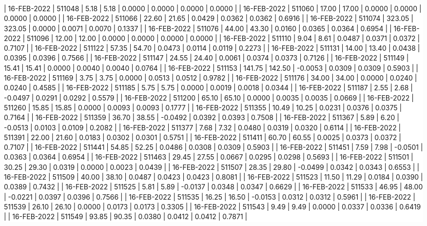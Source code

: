 | 16-FEB-2022 | 511048 | 5.18 | 5.18 | 0.0000 | 0.0000 | 0.0000 | 0.0000 |
| 16-FEB-2022 | 511060 | 17.00 | 17.00 | 0.0000 | 0.0000 | 0.0000 | 0.0000 |
| 16-FEB-2022 | 511066 | 22.60 | 21.65 | 0.0429 | 0.0362 | 0.0362 | 0.6916 |
| 16-FEB-2022 | 511074 | 323.05 | 323.05 | 0.0000 | 0.0071 | 0.0070 | 0.1337 |
| 16-FEB-2022 | 511076 | 44.00 | 43.30 | 0.0160 | 0.0365 | 0.0364 | 0.6954 |
| 16-FEB-2022 | 511096 | 12.00 | 12.00 | 0.0000 | 0.0000 | 0.0000 | 0.0000 |
| 16-FEB-2022 | 511110 | 9.04 | 8.61 | 0.0487 | 0.0371 | 0.0372 | 0.7107 |
| 16-FEB-2022 | 511122 | 57.35 | 54.70 | 0.0473 | 0.0114 | 0.0119 | 0.2273 |
| 16-FEB-2022 | 511131 | 14.00 | 13.40 | 0.0438 | 0.0395 | 0.0396 | 0.7566 |
| 16-FEB-2022 | 511147 | 24.55 | 24.40 | 0.0061 | 0.0374 | 0.0373 | 0.7126 |
| 16-FEB-2022 | 511149 | 15.41 | 15.41 | 0.0000 | 0.0040 | 0.0040 | 0.0764 |
| 16-FEB-2022 | 511153 | 141.75 | 142.50 | -0.0053 | 0.0309 | 0.0309 | 0.5903 |
| 16-FEB-2022 | 511169 | 3.75 | 3.75 | 0.0000 | 0.0513 | 0.0512 | 0.9782 |
| 16-FEB-2022 | 511176 | 34.00 | 34.00 | 0.0000 | 0.0240 | 0.0240 | 0.4585 |
| 16-FEB-2022 | 511185 | 5.75 | 5.75 | 0.0000 | 0.0019 | 0.0018 | 0.0344 |
| 16-FEB-2022 | 511187 | 2.55 | 2.68 | -0.0497 | 0.0291 | 0.0292 | 0.5579 |
| 16-FEB-2022 | 511200 | 65.10 | 65.10 | 0.0000 | 0.0035 | 0.0035 | 0.0669 |
| 16-FEB-2022 | 511260 | 15.85 | 15.85 | 0.0000 | 0.0093 | 0.0093 | 0.1777 |
| 16-FEB-2022 | 511355 | 10.49 | 10.25 | 0.0231 | 0.0376 | 0.0375 | 0.7164 |
| 16-FEB-2022 | 511359 | 36.70 | 38.55 | -0.0492 | 0.0392 | 0.0393 | 0.7508 |
| 16-FEB-2022 | 511367 | 5.89 | 6.20 | -0.0513 | 0.0103 | 0.0109 | 0.2082 |
| 16-FEB-2022 | 511377 | 7.68 | 7.32 | 0.0480 | 0.0319 | 0.0320 | 0.6114 |
| 16-FEB-2022 | 511391 | 22.00 | 21.60 | 0.0183 | 0.0302 | 0.0301 | 0.5751 |
| 16-FEB-2022 | 511411 | 60.70 | 60.55 | 0.0025 | 0.0373 | 0.0372 | 0.7107 |
| 16-FEB-2022 | 511441 | 54.85 | 52.25 | 0.0486 | 0.0308 | 0.0309 | 0.5903 |
| 16-FEB-2022 | 511451 | 7.59 | 7.98 | -0.0501 | 0.0363 | 0.0364 | 0.6954 |
| 16-FEB-2022 | 511463 | 29.45 | 27.55 | 0.0667 | 0.0295 | 0.0298 | 0.5693 |
| 16-FEB-2022 | 511501 | 30.25 | 29.30 | 0.0319 | 0.0000 | 0.0023 | 0.0439 |
| 16-FEB-2022 | 511507 | 28.35 | 29.80 | -0.0499 | 0.0342 | 0.0343 | 0.6553 |
| 16-FEB-2022 | 511509 | 40.00 | 38.10 | 0.0487 | 0.0423 | 0.0423 | 0.8081 |
| 16-FEB-2022 | 511523 | 11.50 | 11.29 | 0.0184 | 0.0390 | 0.0389 | 0.7432 |
| 16-FEB-2022 | 511525 | 5.81 | 5.89 | -0.0137 | 0.0348 | 0.0347 | 0.6629 |
| 16-FEB-2022 | 511533 | 46.95 | 48.00 | -0.0221 | 0.0397 | 0.0396 | 0.7566 |
| 16-FEB-2022 | 511535 | 16.25 | 16.50 | -0.0153 | 0.0312 | 0.0312 | 0.5961 |
| 16-FEB-2022 | 511539 | 26.10 | 26.10 | 0.0000 | 0.0173 | 0.0173 | 0.3305 |
| 16-FEB-2022 | 511543 | 9.49 | 9.49 | 0.0000 | 0.0337 | 0.0336 | 0.6419 |
| 16-FEB-2022 | 511549 | 93.85 | 90.35 | 0.0380 | 0.0412 | 0.0412 | 0.7871 |